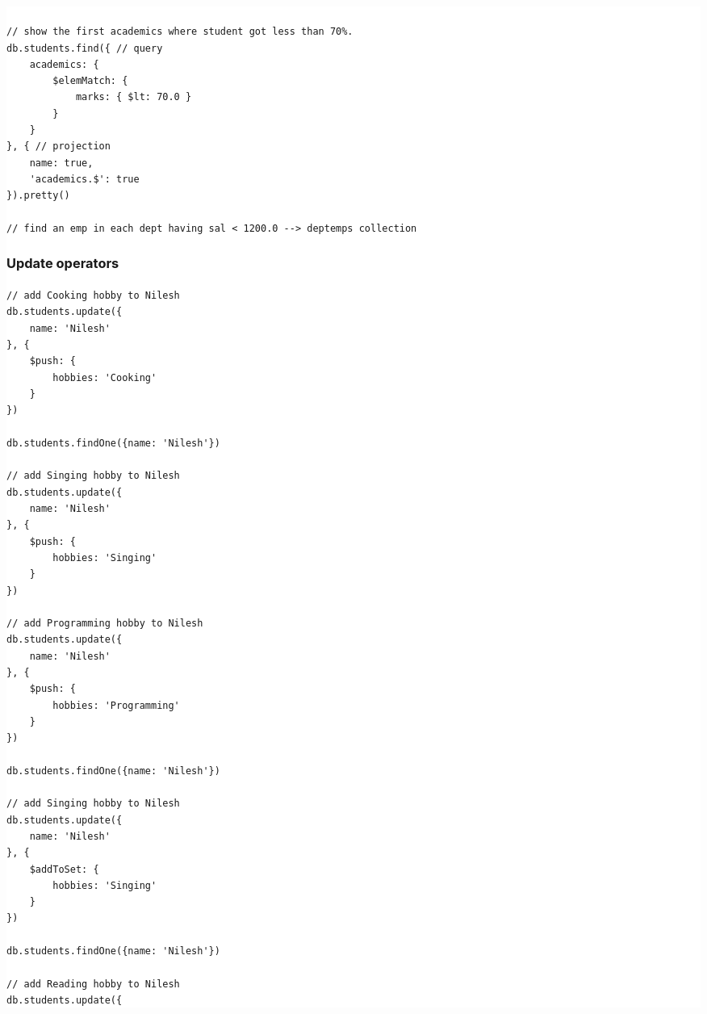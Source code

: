```JS

// show the first academics where student got less than 70%.
db.students.find({ // query
	academics: {
		$elemMatch: {
			marks: { $lt: 70.0 }
		}
	}
}, { // projection
	name: true,
	'academics.$': true
}).pretty()

// find an emp in each dept having sal < 1200.0 --> deptemps collection
```

### Update operators

```JS
// add Cooking hobby to Nilesh
db.students.update({
	name: 'Nilesh'
}, {
	$push: {
		hobbies: 'Cooking'
	}
})

db.students.findOne({name: 'Nilesh'})

// add Singing hobby to Nilesh
db.students.update({
	name: 'Nilesh'
}, {
	$push: {
		hobbies: 'Singing'
	}
})

// add Programming hobby to Nilesh
db.students.update({
	name: 'Nilesh'
}, {
	$push: {
		hobbies: 'Programming'
	}
})

db.students.findOne({name: 'Nilesh'})

// add Singing hobby to Nilesh
db.students.update({
	name: 'Nilesh'
}, {
	$addToSet: {
		hobbies: 'Singing'
	}
})

db.students.findOne({name: 'Nilesh'})

// add Reading hobby to Nilesh
db.students.update({
```